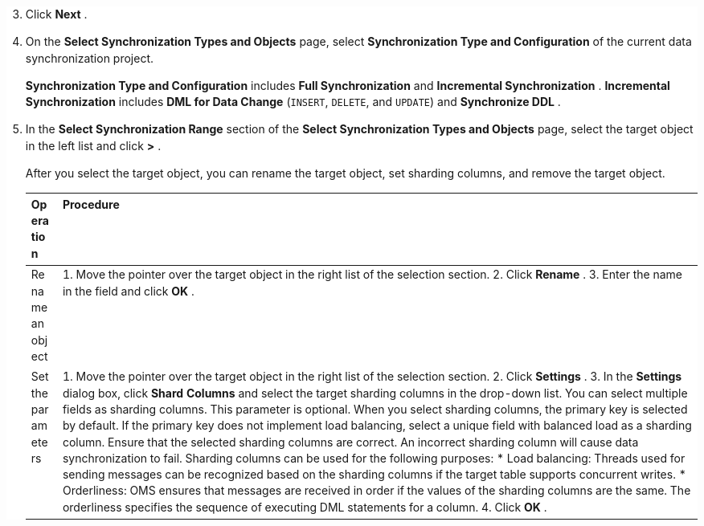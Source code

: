    

3. Click **Next** .

   

4. On the **Select Synchronization Types and Objects** page, select **Synchronization Type and Configuration** of the current data synchronization project. 

   **Synchronization Type and Configuration** includes **Full Synchronization** and **Incremental Synchronization** . **Incremental Synchronization** includes **DML for Data Change** (`INSERT`, `DELETE`, and `UPDATE`) and **Synchronize DDL** .
   

5. In the **Select Synchronization Range** section of the **Select Synchronization Types and Objects** page, select the target object in the left list and click **\>** . 

   After you select the target object, you can rename the target object, set sharding columns, and remove the target object. 
   

   |     Operation      |                                                                                                                                                                                                                                                                                                                                                                                                                                                                                                                                                                                                                                                                                           Procedure                                                                                                                                                                                                                                                                                                                                                                                                                                                                                                                                                                                                                                                                                            |
   |--------------------|------------------------------------------------------------------------------------------------------------------------------------------------------------------------------------------------------------------------------------------------------------------------------------------------------------------------------------------------------------------------------------------------------------------------------------------------------------------------------------------------------------------------------------------------------------------------------------------------------------------------------------------------------------------------------------------------------------------------------------------------------------------------------------------------------------------------------------------------------------------------------------------------------------------------------------------------------------------------------------------------------------------------------------------------------------------------------------------------------------------------------------------------------------------------------------------------------------------------------------------------------------------------------------------------------------------------------------------------------------------------------------------------|
   | Rename an object   | 1. Move the pointer over the target object in the right list of the selection section.   2. Click **Rename** .   3. Enter the name in the field and click **OK** .                                                                                                                                                                                                                                                                                                                                                                                                                                                                                                                                                                                                                                                                                                                                                                                                                                                                                                                                                                                                                                                                                                         |
   | Set the parameters | 1. Move the pointer over the target object in the right list of the selection section.   2. Click **Settings** .   3. In the **Settings** dialog box, click **Shard Columns** and select the target sharding columns in the drop-down list. You can select multiple fields as sharding columns. This parameter is optional.  When you select sharding columns, the primary key is selected by default. If the primary key does not implement load balancing, select a unique field with balanced load as a sharding column.  Ensure that the selected sharding columns are correct. An incorrect sharding column will cause data synchronization to fail. Sharding columns can be used for the following purposes: * Load balancing: Threads used for sending messages can be recognized based on the sharding columns if the target table supports concurrent writes.   * Orderliness: OMS ensures that messages are received in order if the values of the sharding columns are the same. The orderliness specifies the sequence of executing DML statements for a column.     4. Click **OK** .    |